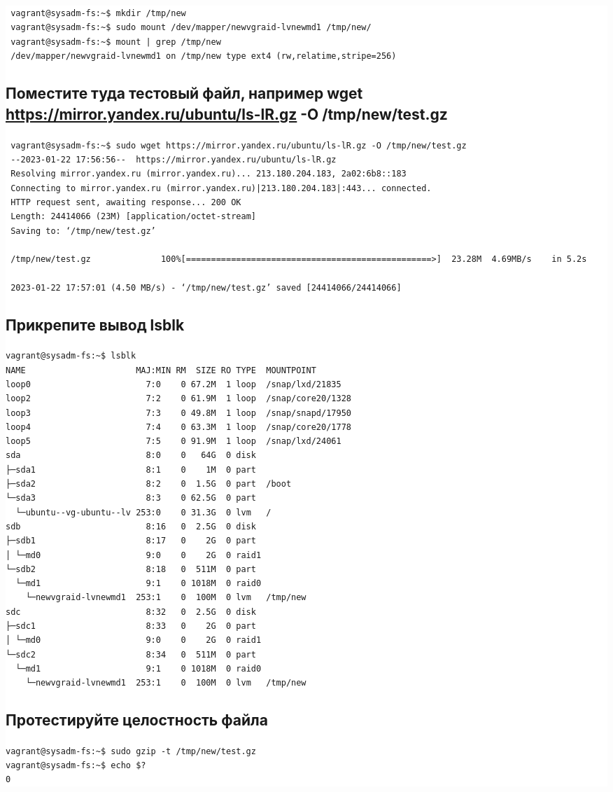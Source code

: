      vagrant@sysadm-fs:~$ mkdir /tmp/new
     vagrant@sysadm-fs:~$ sudo mount /dev/mapper/newvgraid-lvnewmd1 /tmp/new/
     vagrant@sysadm-fs:~$ mount | grep /tmp/new
     /dev/mapper/newvgraid-lvnewmd1 on /tmp/new type ext4 (rw,relatime,stripe=256)

## Поместите туда тестовый файл, например wget https://mirror.yandex.ru/ubuntu/ls-lR.gz -O /tmp/new/test.gz

     vagrant@sysadm-fs:~$ sudo wget https://mirror.yandex.ru/ubuntu/ls-lR.gz -O /tmp/new/test.gz
     --2023-01-22 17:56:56--  https://mirror.yandex.ru/ubuntu/ls-lR.gz
     Resolving mirror.yandex.ru (mirror.yandex.ru)... 213.180.204.183, 2a02:6b8::183
     Connecting to mirror.yandex.ru (mirror.yandex.ru)|213.180.204.183|:443... connected.
     HTTP request sent, awaiting response... 200 OK
     Length: 24414066 (23M) [application/octet-stream]
     Saving to: ‘/tmp/new/test.gz’
     
     /tmp/new/test.gz              100%[=================================================>]  23.28M  4.69MB/s    in 5.2s
     
     2023-01-22 17:57:01 (4.50 MB/s) - ‘/tmp/new/test.gz’ saved [24414066/24414066]

## Прикрепите вывод lsblk

    vagrant@sysadm-fs:~$ lsblk
    NAME                      MAJ:MIN RM  SIZE RO TYPE  MOUNTPOINT
    loop0                       7:0    0 67.2M  1 loop  /snap/lxd/21835
    loop2                       7:2    0 61.9M  1 loop  /snap/core20/1328
    loop3                       7:3    0 49.8M  1 loop  /snap/snapd/17950
    loop4                       7:4    0 63.3M  1 loop  /snap/core20/1778
    loop5                       7:5    0 91.9M  1 loop  /snap/lxd/24061
    sda                         8:0    0   64G  0 disk
    ├─sda1                      8:1    0    1M  0 part
    ├─sda2                      8:2    0  1.5G  0 part  /boot
    └─sda3                      8:3    0 62.5G  0 part
      └─ubuntu--vg-ubuntu--lv 253:0    0 31.3G  0 lvm   /
    sdb                         8:16   0  2.5G  0 disk
    ├─sdb1                      8:17   0    2G  0 part
    │ └─md0                     9:0    0    2G  0 raid1
    └─sdb2                      8:18   0  511M  0 part
      └─md1                     9:1    0 1018M  0 raid0
        └─newvgraid-lvnewmd1  253:1    0  100M  0 lvm   /tmp/new
    sdc                         8:32   0  2.5G  0 disk
    ├─sdc1                      8:33   0    2G  0 part
    │ └─md0                     9:0    0    2G  0 raid1
    └─sdc2                      8:34   0  511M  0 part
      └─md1                     9:1    0 1018M  0 raid0
        └─newvgraid-lvnewmd1  253:1    0  100M  0 lvm   /tmp/new

## Протестируйте целостность файла

    vagrant@sysadm-fs:~$ sudo gzip -t /tmp/new/test.gz
    vagrant@sysadm-fs:~$ echo $?
    0
